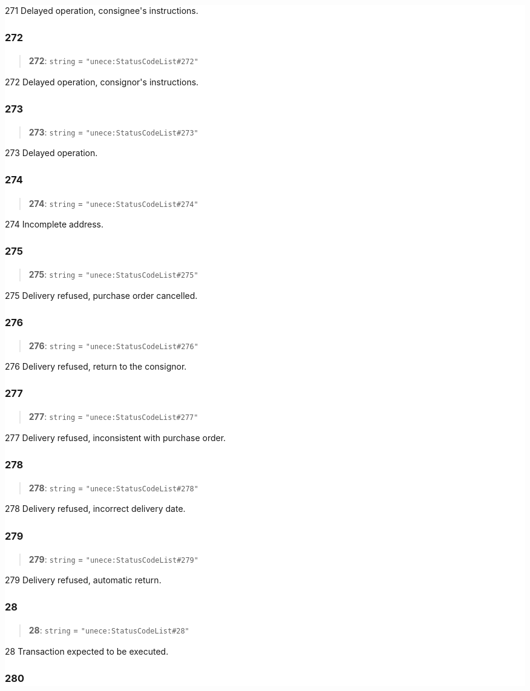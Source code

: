 271 Delayed operation, consignee's instructions.

### 272

> **272**: `string` = `"unece:StatusCodeList#272"`

272 Delayed operation, consignor's instructions.

### 273

> **273**: `string` = `"unece:StatusCodeList#273"`

273 Delayed operation.

### 274

> **274**: `string` = `"unece:StatusCodeList#274"`

274 Incomplete address.

### 275

> **275**: `string` = `"unece:StatusCodeList#275"`

275 Delivery refused, purchase order cancelled.

### 276

> **276**: `string` = `"unece:StatusCodeList#276"`

276 Delivery refused, return to the consignor.

### 277

> **277**: `string` = `"unece:StatusCodeList#277"`

277 Delivery refused, inconsistent with purchase order.

### 278

> **278**: `string` = `"unece:StatusCodeList#278"`

278 Delivery refused, incorrect delivery date.

### 279

> **279**: `string` = `"unece:StatusCodeList#279"`

279 Delivery refused, automatic return.

### 28

> **28**: `string` = `"unece:StatusCodeList#28"`

28 Transaction expected to be executed.

### 280
